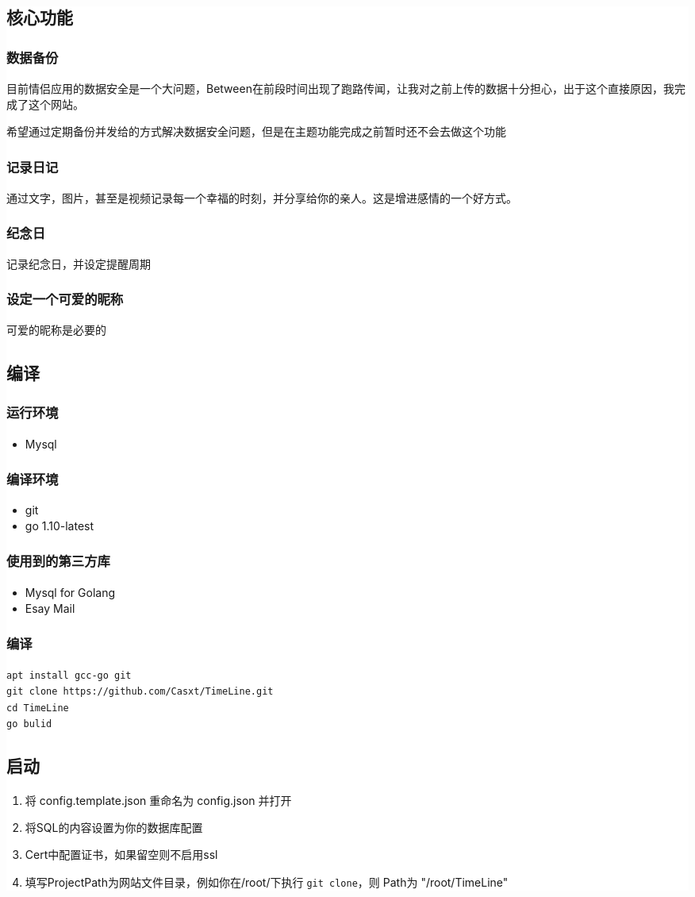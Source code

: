 ## 核心功能

### 数据备份

目前情侣应用的数据安全是一个大问题，Between在前段时间出现了跑路传闻，让我对之前上传的数据十分担心，出于这个直接原因，我完成了这个网站。

希望通过定期备份并发给的方式解决数据安全问题，但是在主题功能完成之前暂时还不会去做这个功能

### 记录日记

通过文字，图片，甚至是视频记录每一个幸福的时刻，并分享给你的亲人。这是增进感情的一个好方式。

### 纪念日

记录纪念日，并设定提醒周期

### 设定一个可爱的昵称

可爱的昵称是必要的

## 编译

### 运行环境

- Mysql

### 编译环境

- git
- go 1.10-latest

### 使用到的第三方库

- Mysql for Golang
- Esay Mail

### 编译
``` shell
apt install gcc-go git
git clone https://github.com/Casxt/TimeLine.git
cd TimeLine
go bulid
```
## 启动

1. 将 config.template.json 重命名为 config.json 并打开

2. 将SQL的内容设置为你的数据库配置

3. Cert中配置证书，如果留空则不启用ssl

4. 填写ProjectPath为网站文件目录，例如你在/root/下执行 `git clone`，则 Path为 "/root/TimeLine"
